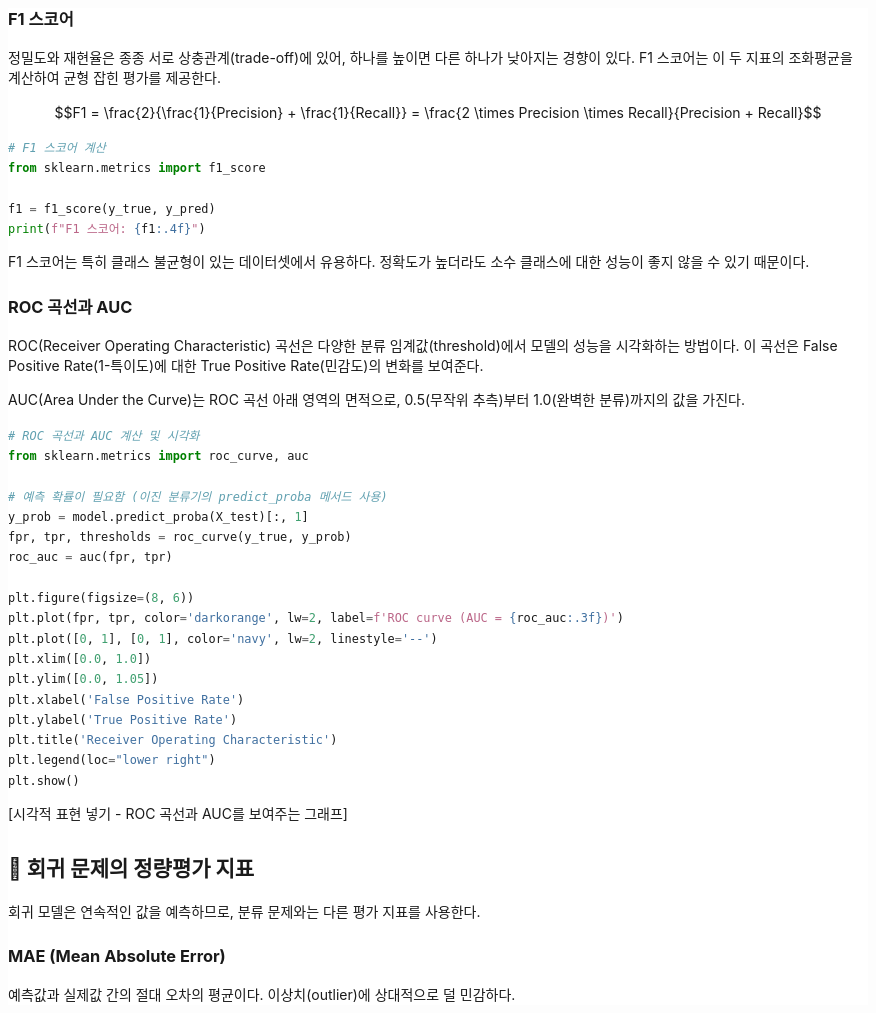 ### F1 스코어

정밀도와 재현율은 종종 서로 상충관계(trade-off)에 있어, 하나를 높이면 다른 하나가 낮아지는 경향이 있다. F1 스코어는 이 두 지표의 조화평균을 계산하여 균형 잡힌 평가를 제공한다.

$$F1 = \frac{2}{\frac{1}{Precision} + \frac{1}{Recall}} = \frac{2 \times Precision \times Recall}{Precision + Recall}$$

```python
# F1 스코어 계산
from sklearn.metrics import f1_score

f1 = f1_score(y_true, y_pred)
print(f"F1 스코어: {f1:.4f}")
```

F1 스코어는 특히 클래스 불균형이 있는 데이터셋에서 유용하다. 정확도가 높더라도 소수 클래스에 대한 성능이 좋지 않을 수 있기 때문이다.

### ROC 곡선과 AUC

ROC(Receiver Operating Characteristic) 곡선은 다양한 분류 임계값(threshold)에서 모델의 성능을 시각화하는 방법이다. 이 곡선은 False Positive Rate(1-특이도)에 대한 True Positive Rate(민감도)의 변화를 보여준다.

AUC(Area Under the Curve)는 ROC 곡선 아래 영역의 면적으로, 0.5(무작위 추측)부터 1.0(완벽한 분류)까지의 값을 가진다.

```python
# ROC 곡선과 AUC 계산 및 시각화
from sklearn.metrics import roc_curve, auc

# 예측 확률이 필요함 (이진 분류기의 predict_proba 메서드 사용)
y_prob = model.predict_proba(X_test)[:, 1]
fpr, tpr, thresholds = roc_curve(y_true, y_prob)
roc_auc = auc(fpr, tpr)

plt.figure(figsize=(8, 6))
plt.plot(fpr, tpr, color='darkorange', lw=2, label=f'ROC curve (AUC = {roc_auc:.3f})')
plt.plot([0, 1], [0, 1], color='navy', lw=2, linestyle='--')
plt.xlim([0.0, 1.0])
plt.ylim([0.0, 1.05])
plt.xlabel('False Positive Rate')
plt.ylabel('True Positive Rate')
plt.title('Receiver Operating Characteristic')
plt.legend(loc="lower right")
plt.show()
```

[시각적 표현 넣기 - ROC 곡선과 AUC를 보여주는 그래프]

## 📏 회귀 문제의 정량평가 지표

회귀 모델은 연속적인 값을 예측하므로, 분류 문제와는 다른 평가 지표를 사용한다.

### MAE (Mean Absolute Error)

예측값과 실제값 간의 절대 오차의 평균이다. 이상치(outlier)에 상대적으로 덜 민감하다.
